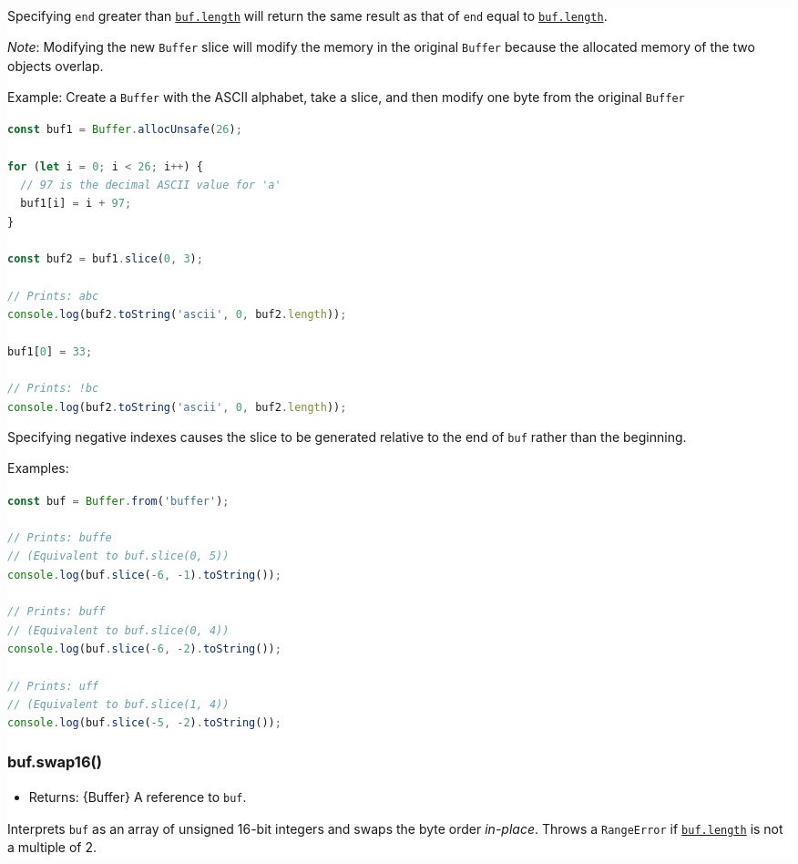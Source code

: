 Specifying `end` greater than [`buf.length`] will return the same result as
that of `end` equal to [`buf.length`].

*Note*: Modifying the new `Buffer` slice will modify the memory in the
original `Buffer` because the allocated memory of the two objects overlap.

Example: Create a `Buffer` with the ASCII alphabet, take a slice, and then modify
one byte from the original `Buffer`

```js
const buf1 = Buffer.allocUnsafe(26);

for (let i = 0; i < 26; i++) {
  // 97 is the decimal ASCII value for 'a'
  buf1[i] = i + 97;
}

const buf2 = buf1.slice(0, 3);

// Prints: abc
console.log(buf2.toString('ascii', 0, buf2.length));

buf1[0] = 33;

// Prints: !bc
console.log(buf2.toString('ascii', 0, buf2.length));
```

Specifying negative indexes causes the slice to be generated relative to the
end of `buf` rather than the beginning.

Examples:

```js
const buf = Buffer.from('buffer');

// Prints: buffe
// (Equivalent to buf.slice(0, 5))
console.log(buf.slice(-6, -1).toString());

// Prints: buff
// (Equivalent to buf.slice(0, 4))
console.log(buf.slice(-6, -2).toString());

// Prints: uff
// (Equivalent to buf.slice(1, 4))
console.log(buf.slice(-5, -2).toString());
```

### buf.swap16()


* Returns: {Buffer} A reference to `buf`.

Interprets `buf` as an array of unsigned 16-bit integers and swaps the byte order
*in-place*. Throws a `RangeError` if [`buf.length`] is not a multiple of 2.


[`ArrayBuffer#slice()`]: https://developer.mozilla.org/en-US/docs/Web/JavaScript/Reference/Global_Objects/ArrayBuffer/slice
[`ArrayBuffer`]: https://developer.mozilla.org/en-US/docs/Web/JavaScript/Reference/Global_Objects/ArrayBuffer
[`Buffer.alloc()`]: #buffer_class_method_buffer_alloc_size_fill_encoding
[`Buffer.allocUnsafe()`]: #buffer_class_method_buffer_allocunsafe_size
[`Buffer.allocUnsafeSlow()`]: #buffer_class_method_buffer_allocunsafeslow_size
[`Buffer.from(array)`]: #buffer_class_method_buffer_from_array
[`Buffer.from(arrayBuffer)`]: #buffer_class_method_buffer_from_arraybuffer_byteoffset_length
[`Buffer.from(buffer)`]: #buffer_class_method_buffer_from_buffer
[`Buffer.from(string)`]: #buffer_class_method_buffer_from_string_encoding
[`Buffer.poolSize`]: #buffer_class_property_buffer_poolsize
[`DataView`]: https://developer.mozilla.org/en-US/docs/Web/JavaScript/Reference/Global_Objects/DataView
[`JSON.stringify()`]: https://developer.mozilla.org/en-US/docs/Web/JavaScript/Reference/Global_Objects/JSON/stringify
[`RangeError`]: errors.html#errors_class_rangeerror
[`SharedArrayBuffer`]: https://developer.mozilla.org/en-US/docs/Web/JavaScript/Reference/Global_Objects/SharedArrayBuffer
[`String#indexOf()`]: https://developer.mozilla.org/en-US/docs/Web/JavaScript/Reference/Global_Objects/String/indexOf
[`String#lastIndexOf()`]: https://developer.mozilla.org/en-US/docs/Web/JavaScript/Reference/Global_Objects/String/lastIndexOf
[`String.prototype.length`]: https://developer.mozilla.org/en-US/docs/Web/JavaScript/Reference/Global_Objects/String/length
[`TypedArray.from()`]: https://developer.mozilla.org/en-US/docs/Web/JavaScript/Reference/Global_Objects/TypedArray/from
[`TypedArray`]: https://developer.mozilla.org/en-US/docs/Web/JavaScript/Reference/Global_Objects/TypedArray
[`Uint32Array`]: https://developer.mozilla.org/en-US/docs/Web/JavaScript/Reference/Global_Objects/Uint32Array
[`Uint8Array`]: https://developer.mozilla.org/en-US/docs/Web/JavaScript/Reference/Global_Objects/Uint8Array
[`buf.buffer`]: #buffer_buf_buffer
[`buf.compare()`]: #buffer_buf_compare_target_targetstart_targetend_sourcestart_sourceend
[`buf.entries()`]: #buffer_buf_entries
[`buf.fill()`]: #buffer_buf_fill_value_offset_end_encoding
[`buf.indexOf()`]: #buffer_buf_indexof_value_byteoffset_encoding
[`buf.keys()`]: #buffer_buf_keys
[`buf.length`]: #buffer_buf_length
[`buf.slice()`]: #buffer_buf_slice_start_end
[`buf.values()`]: #buffer_buf_values
[`buffer.kMaxLength`]: #buffer_buffer_kmaxlength
[`buffer.constants.MAX_LENGTH`]: #buffer_buffer_constants_max_length
[`buffer.constants.MAX_STRING_LENGTH`]: #buffer_buffer_constants_max_string_length
[`util.inspect()`]: util.html#util_util_inspect_object_options
[RFC1345]: https://tools.ietf.org/html/rfc1345
[RFC4648, Section 5]: https://tools.ietf.org/html/rfc4648#section-5
[WHATWG Encoding Standard]: https://encoding.spec.whatwg.org/
[iterator]: https://developer.mozilla.org/en-US/docs/Web/JavaScript/Reference/Iteration_protocols